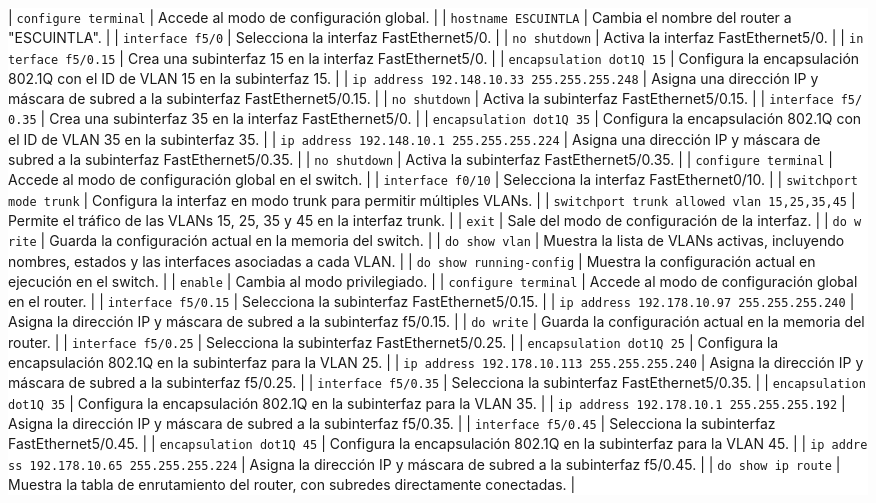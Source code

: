 | `configure terminal`                        | Accede al modo de configuración global.                                                                |
| `hostname ESCUINTLA`                        | Cambia el nombre del router a "ESCUINTLA".                                                             |
| `interface f5/0`                            | Selecciona la interfaz FastEthernet5/0.                                                                |
| `no shutdown`                               | Activa la interfaz FastEthernet5/0.                                                                    |
| `interface f5/0.15`                         | Crea una subinterfaz 15 en la interfaz FastEthernet5/0.                                                |
| `encapsulation dot1Q 15`                    | Configura la encapsulación 802.1Q con el ID de VLAN 15 en la subinterfaz 15.                           |
| `ip address 192.148.10.33 255.255.255.248`  | Asigna una dirección IP y máscara de subred a la subinterfaz FastEthernet5/0.15.                       |
| `no shutdown`                               | Activa la subinterfaz FastEthernet5/0.15.                                                              |
| `interface f5/0.35`                         | Crea una subinterfaz 35 en la interfaz FastEthernet5/0.                                                |
| `encapsulation dot1Q 35`                    | Configura la encapsulación 802.1Q con el ID de VLAN 35 en la subinterfaz 35.                           |
| `ip address 192.148.10.1 255.255.255.224`   | Asigna una dirección IP y máscara de subred a la subinterfaz FastEthernet5/0.35.                       |
| `no shutdown`                               | Activa la subinterfaz FastEthernet5/0.35.                                                              |
| `configure terminal`                        | Accede al modo de configuración global en el switch.                                                   |
| `interface f0/10`                           | Selecciona la interfaz FastEthernet0/10.                                                               |
| `switchport mode trunk`                     | Configura la interfaz en modo trunk para permitir múltiples VLANs.                                     |
| `switchport trunk allowed vlan 15,25,35,45` | Permite el tráfico de las VLANs 15, 25, 35 y 45 en la interfaz trunk.                                  |
| `exit`                                      | Sale del modo de configuración de la interfaz.                                                         |
| `do write`                                  | Guarda la configuración actual en la memoria del switch.                                               |
| `do show vlan`                              | Muestra la lista de VLANs activas, incluyendo nombres, estados y las interfaces asociadas a cada VLAN. |
| `do show running-config`                    | Muestra la configuración actual en ejecución en el switch.                                             |
| `enable`                                    | Cambia al modo privilegiado.                                                                           |
| `configure terminal`                        | Accede al modo de configuración global en el router.                                                   |
| `interface f5/0.15`                         | Selecciona la subinterfaz FastEthernet5/0.15.                                                          |
| `ip address 192.178.10.97 255.255.255.240`  | Asigna la dirección IP y máscara de subred a la subinterfaz f5/0.15.                                   |
| `do write`                                  | Guarda la configuración actual en la memoria del router.                                               |
| `interface f5/0.25`                         | Selecciona la subinterfaz FastEthernet5/0.25.                                                          |
| `encapsulation dot1Q 25`                    | Configura la encapsulación 802.1Q en la subinterfaz para la VLAN 25.                                   |
| `ip address 192.178.10.113 255.255.255.240` | Asigna la dirección IP y máscara de subred a la subinterfaz f5/0.25.                                   |
| `interface f5/0.35`                         | Selecciona la subinterfaz FastEthernet5/0.35.                                                          |
| `encapsulation dot1Q 35`                    | Configura la encapsulación 802.1Q en la subinterfaz para la VLAN 35.                                   |
| `ip address 192.178.10.1 255.255.255.192`   | Asigna la dirección IP y máscara de subred a la subinterfaz f5/0.35.                                   |
| `interface f5/0.45`                         | Selecciona la subinterfaz FastEthernet5/0.45.                                                          |
| `encapsulation dot1Q 45`                    | Configura la encapsulación 802.1Q en la subinterfaz para la VLAN 45.                                   |
| `ip address 192.178.10.65 255.255.255.224`  | Asigna la dirección IP y máscara de subred a la subinterfaz f5/0.45.                                   |
| `do show ip route`                          | Muestra la tabla de enrutamiento del router, con subredes directamente conectadas.                     |
